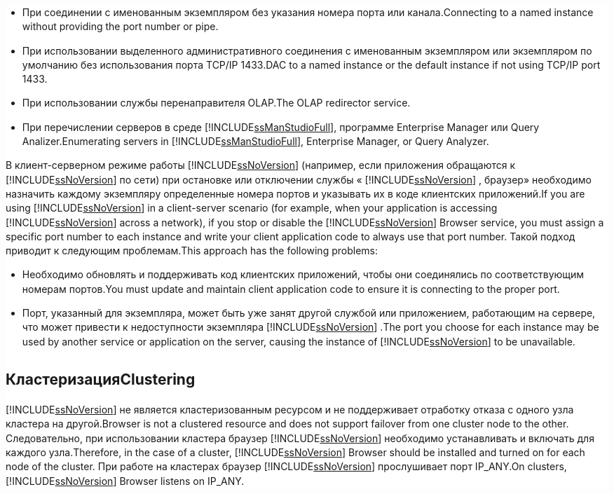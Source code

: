 -   <span data-ttu-id="ce62e-146">При соединении с именованным экземпляром без указания номера порта или канала.</span><span class="sxs-lookup"><span data-stu-id="ce62e-146">Connecting to a named instance without providing the port number or pipe.</span></span>  
  
-   <span data-ttu-id="ce62e-147">При использовании выделенного административного соединения с именованным экземпляром или экземпляром по умолчанию без использования порта TCP/IP 1433.</span><span class="sxs-lookup"><span data-stu-id="ce62e-147">DAC to a named instance or the default instance if not using TCP/IP port 1433.</span></span>  
  
-   <span data-ttu-id="ce62e-148">При использовании службы перенаправителя OLAP.</span><span class="sxs-lookup"><span data-stu-id="ce62e-148">The OLAP redirector service.</span></span>  
  
-   <span data-ttu-id="ce62e-149">При перечислении серверов в среде [!INCLUDE[ssManStudioFull](../../includes/ssmanstudiofull-md.md)], программе Enterprise Manager или Query Analizer.</span><span class="sxs-lookup"><span data-stu-id="ce62e-149">Enumerating servers in [!INCLUDE[ssManStudioFull](../../includes/ssmanstudiofull-md.md)], Enterprise Manager, or Query Analyzer.</span></span>  
  
 <span data-ttu-id="ce62e-150">В клиент-серверном режиме работы [!INCLUDE[ssNoVersion](../../includes/ssnoversion-md.md)] (например, если приложения обращаются к [!INCLUDE[ssNoVersion](../../includes/ssnoversion-md.md)] по сети) при остановке или отключении службы « [!INCLUDE[ssNoVersion](../../includes/ssnoversion-md.md)] , браузер» необходимо назначить каждому экземпляру определенные номера портов и указывать их в коде клиентских приложений.</span><span class="sxs-lookup"><span data-stu-id="ce62e-150">If you are using [!INCLUDE[ssNoVersion](../../includes/ssnoversion-md.md)] in a client-server scenario (for example, when your application is accessing [!INCLUDE[ssNoVersion](../../includes/ssnoversion-md.md)] across a network), if you stop or disable the [!INCLUDE[ssNoVersion](../../includes/ssnoversion-md.md)] Browser service, you must assign a specific port number to each instance and write your client application code to always use that port number.</span></span> <span data-ttu-id="ce62e-151">Такой подход приводит к следующим проблемам.</span><span class="sxs-lookup"><span data-stu-id="ce62e-151">This approach has the following problems:</span></span>  
  
-   <span data-ttu-id="ce62e-152">Необходимо обновлять и поддерживать код клиентских приложений, чтобы они соединялись по соответствующим номерам портов.</span><span class="sxs-lookup"><span data-stu-id="ce62e-152">You must update and maintain client application code to ensure it is connecting to the proper port.</span></span>  
  
-   <span data-ttu-id="ce62e-153">Порт, указанный для экземпляра, может быть уже занят другой службой или приложением, работающим на сервере, что может привести к недоступности экземпляра [!INCLUDE[ssNoVersion](../../includes/ssnoversion-md.md)] .</span><span class="sxs-lookup"><span data-stu-id="ce62e-153">The port you choose for each instance may be used by another service or application on the server, causing the instance of [!INCLUDE[ssNoVersion](../../includes/ssnoversion-md.md)] to be unavailable.</span></span>  
  
## <a name="clustering"></a><span data-ttu-id="ce62e-154">Кластеризация</span><span class="sxs-lookup"><span data-stu-id="ce62e-154">Clustering</span></span>  
 [!INCLUDE[ssNoVersion](../../includes/ssnoversion-md.md)] <span data-ttu-id="ce62e-155">не является кластеризованным ресурсом и не поддерживает отработку отказа с одного узла кластера на другой.</span><span class="sxs-lookup"><span data-stu-id="ce62e-155">Browser is not a clustered resource and does not support failover from one cluster node to the other.</span></span> <span data-ttu-id="ce62e-156">Следовательно, при использовании кластера браузер [!INCLUDE[ssNoVersion](../../includes/ssnoversion-md.md)] необходимо устанавливать и включать для каждого узла.</span><span class="sxs-lookup"><span data-stu-id="ce62e-156">Therefore, in the case of a cluster, [!INCLUDE[ssNoVersion](../../includes/ssnoversion-md.md)] Browser should be installed and turned on for each node of the cluster.</span></span> <span data-ttu-id="ce62e-157">При работе на кластерах браузер [!INCLUDE[ssNoVersion](../../includes/ssnoversion-md.md)] прослушивает порт IP_ANY.</span><span class="sxs-lookup"><span data-stu-id="ce62e-157">On clusters, [!INCLUDE[ssNoVersion](../../includes/ssnoversion-md.md)] Browser listens on IP_ANY.</span></span>  
  